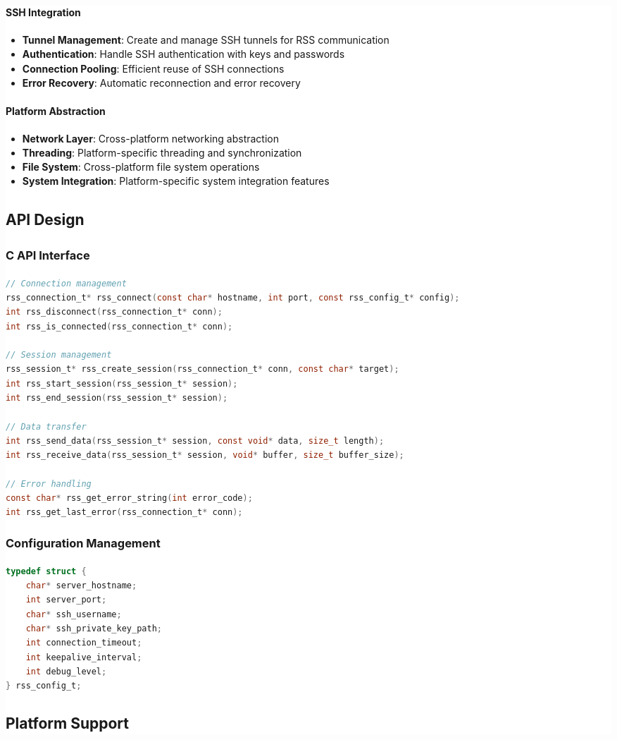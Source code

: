 #### SSH Integration
- **Tunnel Management**: Create and manage SSH tunnels for RSS communication
- **Authentication**: Handle SSH authentication with keys and passwords
- **Connection Pooling**: Efficient reuse of SSH connections
- **Error Recovery**: Automatic reconnection and error recovery

#### Platform Abstraction
- **Network Layer**: Cross-platform networking abstraction
- **Threading**: Platform-specific threading and synchronization
- **File System**: Cross-platform file system operations
- **System Integration**: Platform-specific system integration features

## API Design

### C API Interface
```c
// Connection management
rss_connection_t* rss_connect(const char* hostname, int port, const rss_config_t* config);
int rss_disconnect(rss_connection_t* conn);
int rss_is_connected(rss_connection_t* conn);

// Session management
rss_session_t* rss_create_session(rss_connection_t* conn, const char* target);
int rss_start_session(rss_session_t* session);
int rss_end_session(rss_session_t* session);

// Data transfer
int rss_send_data(rss_session_t* session, const void* data, size_t length);
int rss_receive_data(rss_session_t* session, void* buffer, size_t buffer_size);

// Error handling
const char* rss_get_error_string(int error_code);
int rss_get_last_error(rss_connection_t* conn);
```

### Configuration Management
```c
typedef struct {
    char* server_hostname;
    int server_port;
    char* ssh_username;
    char* ssh_private_key_path;
    int connection_timeout;
    int keepalive_interval;
    int debug_level;
} rss_config_t;
```

## Platform Support
